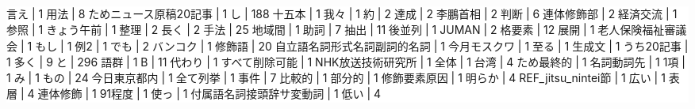 言え | 1
用法 | 8
ためニュース原稿20記事 | 1
し | 188
十五本 | 1
我々 | 1
約 | 2
達成 | 2
李鵬首相 | 2
判断 | 6
連体修飾部 | 2
経済交流 | 1
参照 | 1
きょう午前 | 1
整理 | 2
長く | 2
手法 | 25
地域間 | 1
助詞 | 7
抽出 | 11
後並列 | 1
JUMAN | 2
格要素 | 12
展開 | 1
老人保険福祉審議会 | 1
もし | 1
例2 | 1
でも | 2
バンコク | 1
修飾語 | 20
自立語名詞形式名詞副詞的名詞 | 1
今月モスクワ | 1
至る | 1
生成文 | 1
うち20記事 | 1
多く | 9
と | 296
語群 | 1
B | 11
代わり | 1
すべて削除可能 | 1
NHK放送技術研究所 | 1
全体 | 1
台湾 | 4
ため最終的 | 1
名詞動詞先 | 1
1項 | 1
み | 1
もの | 24
今日東京都内 | 1
全て列挙 | 1
事件 | 7
比較的 | 1
部分的 | 1
修飾要素原因 | 1
明らか | 4
REF_jitsu_nintei節 | 1
広い | 1
表層 | 4
連体修飾 | 1
91程度 | 1
使っ | 1
付属語名詞接頭辞サ変動詞 | 1
低い | 4